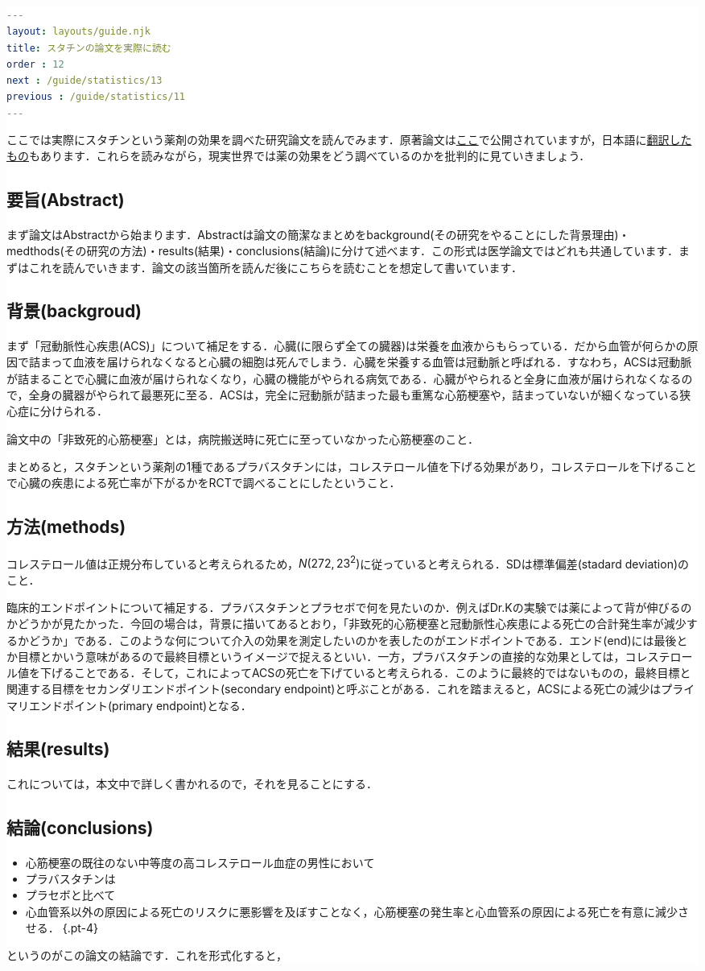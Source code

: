 ```yaml
---
layout: layouts/guide.njk
title: スタチンの論文を実際に読む
order : 12
next : /guide/statistics/13
previous : /guide/statistics/11
---
```


ここでは実際にスタチンという薬剤の効果を調べた研究論文を読んでみます．原著論文は[ここ](https://www.nejm.org/doi/full/10.1056/nejm199511163332001)で公開されていますが，日本語に[翻訳したもの](/guide/statistics/statin_raw)もあります．これらを読みながら，現実世界では薬の効果をどう調べているのかを批判的に見ていきましょう．

## 要旨(Abstract)

まず論文はAbstractから始まります．Abstractは論文の簡潔なまとめをbackground(その研究をやることにした背景理由)・medthods(その研究の方法)・results(結果)・conclusions(結論)に分けて述べます．この形式は医学論文ではどれも共通しています．まずはこれを読んでいきます．論文の該当箇所を読んだ後にこちらを読むことを想定して書いています．

## 背景(backgroud)

まず「冠動脈性心疾患(ACS)」について補足をする．心臓(に限らず全ての臓器)は栄養を血液からもらっている．だから血管が何らかの原因で詰まって血液を届けられなくなると心臓の細胞は死んでしまう．心臓を栄養する血管は冠動脈と呼ばれる．すなわち，ACSは冠動脈が詰まることで心臓に血液が届けられなくなり，心臓の機能がやられる病気である．心臓がやられると全身に血液が届けられなくなるので，全身の臓器がやられて最悪死に至る．ACSは，完全に冠動脈が詰まった最も重篤な心筋梗塞や，詰まっていないが細くなっている狭心症に分けられる．

論文中の「非致死的心筋梗塞」とは，病院搬送時に死亡に至っていなかった心筋梗塞のこと．

まとめると，スタチンという薬剤の1種であるプラバスタチンには，コレステロール値を下げる効果があり，コレステロールを下げることで心臓の疾患による死亡率が下がるかをRCTで調べることにしたということ．

## 方法(methods)

コレステロール値は正規分布していると考えられるため，$N(272,23^2)$に従っていると考えられる．SDは標準偏差(stadard deviation)のこと．

臨床的エンドポイントについて補足する．プラバスタチンとプラセボで何を見たいのか．例えばDr.Kの実験では薬によって背が伸びるのかどうかが見たかった．今回の場合は，背景に描いてあるとおり，「非致死的心筋梗塞と冠動脈性心疾患による死亡の合計発生率が減少するかどうか」である．このような何について介入の効果を測定したいのかを表したのがエンドポイントである．エンド(end)には最後とか目標とかいう意味があるので最終目標というイメージで捉えるといい．一方，プラバスタチンの直接的な効果としては，コレステロール値を下げることである．そして，これによってACSの死亡を下げていると考えられる．このように最終的ではないものの，最終目標と関連する目標をセカンダリエンドポイント(secondary endpoint)と呼ぶことがある．これを踏まえると，ACSによる死亡の減少はプライマリエンドポイント(primary endpoint)となる．

## 結果(results)

これについては，本文中で詳しく書かれるので，それを見ることにする．

## 結論(conclusions)

- 心筋梗塞の既往のない中等度の高コレステロール血症の男性において
- プラバスタチンは
- プラセボと比べて
- 心血管系以外の原因による死亡のリスクに悪影響を及ぼすことなく，心筋梗塞の発生率と心血管系の原因による死亡を有意に減少させる．
{.pt-4}

というのがこの論文の結論です．これを形式化すると，
